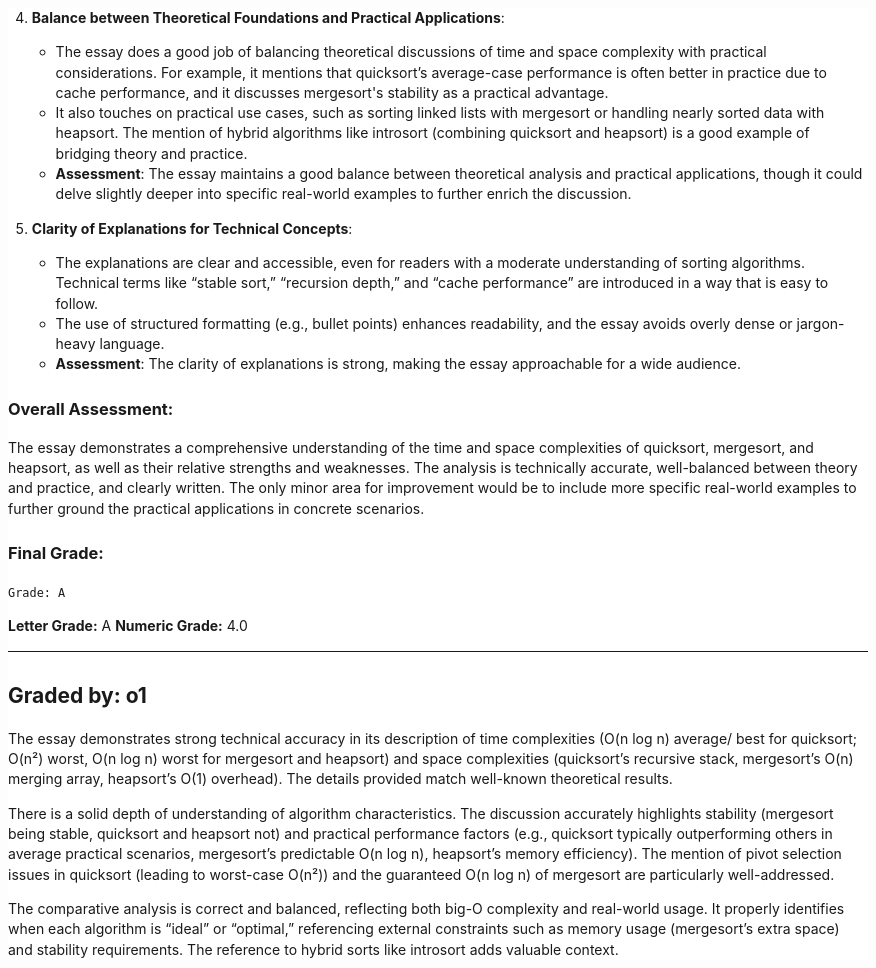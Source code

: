 4. **Balance between Theoretical Foundations and Practical Applications**:
   - The essay does a good job of balancing theoretical discussions of time and space complexity with practical considerations. For example, it mentions that quicksort’s average-case performance is often better in practice due to cache performance, and it discusses mergesort's stability as a practical advantage.
   - It also touches on practical use cases, such as sorting linked lists with mergesort or handling nearly sorted data with heapsort. The mention of hybrid algorithms like introsort (combining quicksort and heapsort) is a good example of bridging theory and practice.
   - **Assessment**: The essay maintains a good balance between theoretical analysis and practical applications, though it could delve slightly deeper into specific real-world examples to further enrich the discussion.

5. **Clarity of Explanations for Technical Concepts**:
   - The explanations are clear and accessible, even for readers with a moderate understanding of sorting algorithms. Technical terms like “stable sort,” “recursion depth,” and “cache performance” are introduced in a way that is easy to follow.
   - The use of structured formatting (e.g., bullet points) enhances readability, and the essay avoids overly dense or jargon-heavy language.
   - **Assessment**: The clarity of explanations is strong, making the essay approachable for a wide audience.

### Overall Assessment:
The essay demonstrates a comprehensive understanding of the time and space complexities of quicksort, mergesort, and heapsort, as well as their relative strengths and weaknesses. The analysis is technically accurate, well-balanced between theory and practice, and clearly written. The only minor area for improvement would be to include more specific real-world examples to further ground the practical applications in concrete scenarios.

### Final Grade:
```
Grade: A
```

**Letter Grade:** A
**Numeric Grade:** 4.0

---

## Graded by: o1

The essay demonstrates strong technical accuracy in its description of time complexities (O(n log n) average/ best for quicksort; O(n²) worst, O(n log n) worst for mergesort and heapsort) and space complexities (quicksort’s recursive stack, mergesort’s O(n) merging array, heapsort’s O(1) overhead). The details provided match well-known theoretical results.

There is a solid depth of understanding of algorithm characteristics. The discussion accurately highlights stability (mergesort being stable, quicksort and heapsort not) and practical performance factors (e.g., quicksort typically outperforming others in average practical scenarios, mergesort’s predictable O(n log n), heapsort’s memory efficiency). The mention of pivot selection issues in quicksort (leading to worst-case O(n²)) and the guaranteed O(n log n) of mergesort are particularly well-addressed.

The comparative analysis is correct and balanced, reflecting both big-O complexity and real-world usage. It properly identifies when each algorithm is “ideal” or “optimal,” referencing external constraints such as memory usage (mergesort’s extra space) and stability requirements. The reference to hybrid sorts like introsort adds valuable context.
